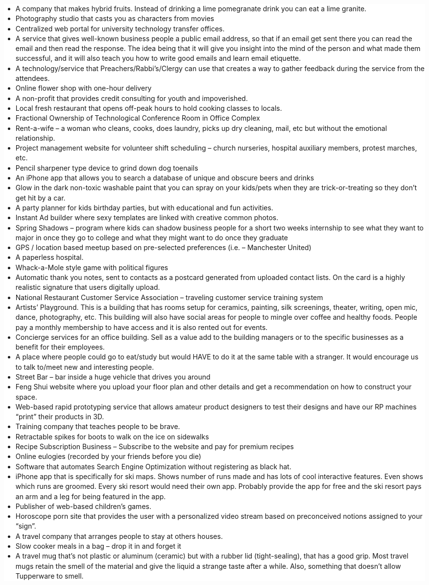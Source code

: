 * A company that makes hybrid fruits. Instead of drinking a lime pomegranate drink you can eat a lime granite.
* Photography studio that casts you as characters from movies
* Centralized web portal for university technology transfer offices.
* A service that gives well-known business people a public email address, so that if an email get sent there you can read the email and then read the response. The idea being that it will give you insight into the mind of the person and what made them successful, and it will also teach you how to write good emails and learn email etiquette.
* A technology/service that Preachers/Rabbi’s/Clergy can use that creates a way to gather feedback during the service from the attendees.
* Online flower shop with one-hour delivery
* A non-profit that provides credit consulting for youth and impoverished.
* Local fresh restaurant that opens off-peak hours to hold cooking classes to locals.
* Fractional Ownership of Technological Conference Room in Office Complex
* Rent-a-wife – a woman who cleans, cooks, does laundry, picks up dry cleaning, mail, etc but without the emotional relationship.
* Project management website for volunteer shift scheduling – church nurseries, hospital auxiliary members, protest marches, etc.
* Pencil sharpener type device to grind down dog toenails
* An iPhone app that allows you to search a database of unique and obscure beers and drinks
* Glow in the dark non-toxic washable paint that you can spray on your kids/pets when they are trick-or-treating so they don’t get hit by a car.
* A party planner for kids birthday parties, but with educational and fun activities.
* Instant Ad builder where sexy templates are linked with creative common photos.
* Spring Shadows – program where kids can shadow business people for a short two weeks internship to see what they want to major in once they go to college and what they might want to do once they graduate
* GPS / location based meetup based on pre-selected preferences (i.e. – Manchester United)
* A paperless hospital.
* Whack-a-Mole style game with political figures
* Automatic thank you notes, sent to contacts as a postcard generated from uploaded contact lists. On the card is a highly realistic signature that users digitally upload.
* National Restaurant Customer Service Association – traveling customer service training system
* Artists’ Playground. This is a building that has rooms setup for ceramics, painting, silk screenings, theater, writing, open mic, dance, photography, etc. This building will also have social areas for people to mingle over coffee and healthy foods. People pay a monthly membership to have access and it is also rented out for events.
* Concierge services for an office building. Sell as a value add to the building managers or to the specific businesses as a benefit for their employees.
* A place where people could go to eat/study but would HAVE to do it at the same table with a stranger.  It would encourage us to talk to/meet new and interesting people.
* Street Bar – bar inside a huge vehicle that drives you around
* Feng Shui website where you upload your floor plan and other details and get a recommendation on how to construct your space.
* Web-based rapid prototyping service that allows amateur product designers to test their designs and have our RP machines “print” their products in 3D.
* Training company that teaches people to be brave.
* Retractable spikes for boots to walk on the ice on sidewalks
* Recipe Subscription Business – Subscribe to the website and pay for premium recipes
* Online eulogies (recorded by your friends before you die)
* Software that automates Search Engine Optimization without registering as black hat.
* iPhone app that is specifically for ski maps.  Shows number of runs made and has lots of cool interactive features.  Even shows which runs are groomed.  Every ski resort would need their own app.  Probably provide the app for free and the ski resort pays an arm and a leg for being featured in the app.
* Publisher of web-based children’s games.
* Horoscope porn site that provides the user with a personalized video stream based on preconceived notions assigned to your “sign”.
* A travel company that arranges people to stay at others houses.
* Slow cooker meals in a bag – drop it in and forget it
* A travel mug that’s not plastic or aluminum (ceramic) but with a rubber lid (tight-sealing), that has a good grip.  Most travel mugs retain the smell of the material and give the liquid a strange taste after a while. Also, something that doesn’t allow Tupperware to smell.